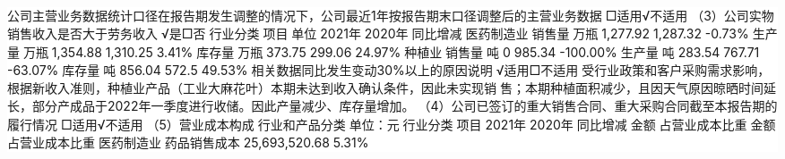 公司主营业务数据统计口径在报告期发生调整的情况下，公司最近1年按报告期末口径调整后的主营业务数据
□适用√不适用
（3）公司实物销售收入是否大于劳务收入
√是□否
行业分类
项目
单位
2021年
2020年
同比增减
医药制造业
销售量
万瓶
1,277.92
1,287.32
-0.73%
生产量
万瓶
1,354.88
1,310.25
3.41%
库存量
万瓶
373.75
299.06
24.97%
种植业
销售量
吨
0
985.34
-100.00%
生产量
吨
283.54
767.71
-63.07%
库存量
吨
856.04
572.5
49.53%
相关数据同比发生变动30%以上的原因说明
√适用□不适用
受行业政策和客户采购需求影响，根据新收入准则，种植业产品（工业大麻花叶）本期未达到收入确认条件，因此未实现销
售；本期种植面积减少，且因天气原因晾晒时间延长，部分产成品于2022年一季度进行收储。因此产量减少、库存量增加。
（4）公司已签订的重大销售合同、重大采购合同截至本报告期的履行情况
□适用√不适用
（5）营业成本构成
行业和产品分类
单位：元
行业分类
项目
2021年
2020年
同比增减
金额
占营业成本比重
金额
占营业成本比重
医药制造业
药品销售成本
25,693,520.68
5.31%